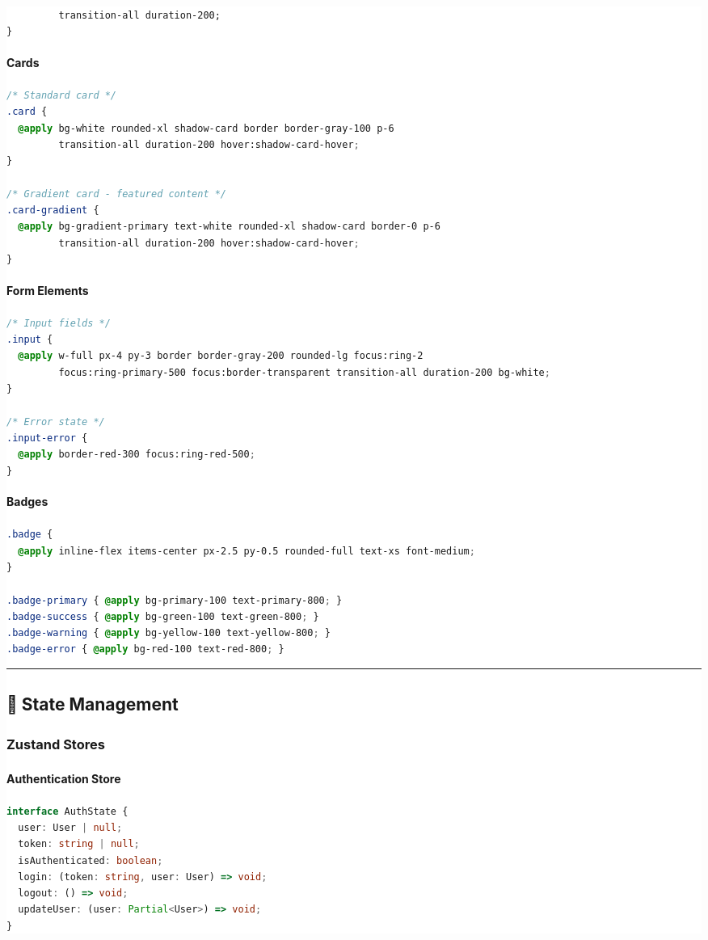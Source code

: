 ```css
         transition-all duration-200;
}
```

#### Cards
```css
/* Standard card */
.card {
  @apply bg-white rounded-xl shadow-card border border-gray-100 p-6 
         transition-all duration-200 hover:shadow-card-hover;
}

/* Gradient card - featured content */
.card-gradient {
  @apply bg-gradient-primary text-white rounded-xl shadow-card border-0 p-6 
         transition-all duration-200 hover:shadow-card-hover;
}
```

#### Form Elements
```css
/* Input fields */
.input {
  @apply w-full px-4 py-3 border border-gray-200 rounded-lg focus:ring-2 
         focus:ring-primary-500 focus:border-transparent transition-all duration-200 bg-white;
}

/* Error state */
.input-error {
  @apply border-red-300 focus:ring-red-500;
}
```

#### Badges
```css
.badge {
  @apply inline-flex items-center px-2.5 py-0.5 rounded-full text-xs font-medium;
}

.badge-primary { @apply bg-primary-100 text-primary-800; }
.badge-success { @apply bg-green-100 text-green-800; }
.badge-warning { @apply bg-yellow-100 text-yellow-800; }
.badge-error { @apply bg-red-100 text-red-800; }
```

---

## 🔧 State Management

### Zustand Stores

#### Authentication Store
```typescript
interface AuthState {
  user: User | null;
  token: string | null;
  isAuthenticated: boolean;
  login: (token: string, user: User) => void;
  logout: () => void;
  updateUser: (user: Partial<User>) => void;
}
```
